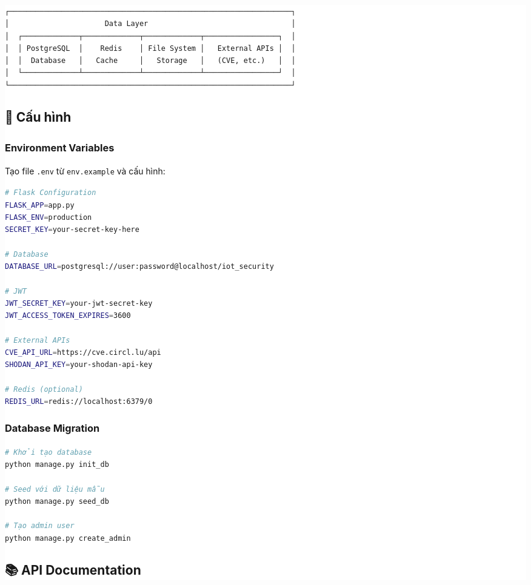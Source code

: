 ```
┌─────────────────────────────────────────────────────────────────┐
│                      Data Layer                                 │
│  ┌─────────────┬─────────────┬─────────────┬─────────────────┐  │
│  │ PostgreSQL  │    Redis    │ File System │   External APIs │  │
│  │  Database   │   Cache     │   Storage   │   (CVE, etc.)   │  │
│  └─────────────┴─────────────┴─────────────┴─────────────────┘  │
└─────────────────────────────────────────────────────────────────┘
```

## 🔧 Cấu hình

### Environment Variables

Tạo file `.env` từ `env.example` và cấu hình:

```bash
# Flask Configuration
FLASK_APP=app.py
FLASK_ENV=production
SECRET_KEY=your-secret-key-here

# Database
DATABASE_URL=postgresql://user:password@localhost/iot_security

# JWT
JWT_SECRET_KEY=your-jwt-secret-key
JWT_ACCESS_TOKEN_EXPIRES=3600

# External APIs
CVE_API_URL=https://cve.circl.lu/api
SHODAN_API_KEY=your-shodan-api-key

# Redis (optional)
REDIS_URL=redis://localhost:6379/0
```

### Database Migration

```bash
# Khởi tạo database
python manage.py init_db

# Seed với dữ liệu mẫu
python manage.py seed_db

# Tạo admin user
python manage.py create_admin
```

## 📚 API Documentation
